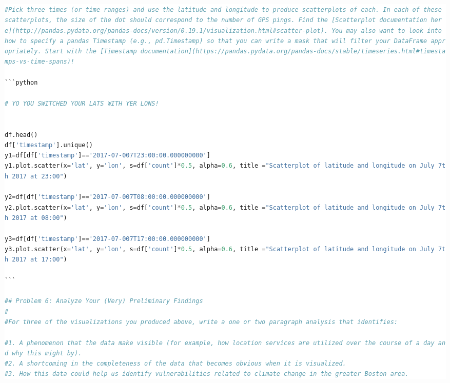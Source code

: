 ``````python
#Pick three times (or time ranges) and use the latitude and longitude to produce scatterplots of each. In each of these scatterplots, the size of the dot should correspond to the number of GPS pings. Find the [Scatterplot documentation here](http://pandas.pydata.org/pandas-docs/version/0.19.1/visualization.html#scatter-plot). You may also want to look into how to specify a pandas Timestamp (e.g., pd.Timestamp) so that you can write a mask that will filter your DataFrame appropriately. Start with the [Timestamp documentation](https://pandas.pydata.org/pandas-docs/stable/timeseries.html#timestamps-vs-time-spans)!

```python

# YO YOU SWITCHED YOUR LATS WITH YER LONS!


df.head()
df['timestamp'].unique()
y1=df[df['timestamp']=='2017-07-007T23:00:00.000000000']
y1.plot.scatter(x='lat', y='lon', s=df['count']*0.5, alpha=0.6, title ="Scatterplot of latitude and longitude on July 7th 2017 at 23:00")

y2=df[df['timestamp']=='2017-07-007T08:00:00.000000000']
y2.plot.scatter(x='lat', y='lon', s=df['count']*0.5, alpha=0.6, title ="Scatterplot of latitude and longitude on July 7th 2017 at 08:00")

y3=df[df['timestamp']=='2017-07-007T17:00:00.000000000']
y3.plot.scatter(x='lat', y='lon', s=df['count']*0.5, alpha=0.6, title ="Scatterplot of latitude and longitude on July 7th 2017 at 17:00")

```

## Problem 6: Analyze Your (Very) Preliminary Findings
#
#For three of the visualizations you produced above, write a one or two paragraph analysis that identifies:

#1. A phenomenon that the data make visible (for example, how location services are utilized over the course of a day and why this might by).
#2. A shortcoming in the completeness of the data that becomes obvious when it is visualized.
#3. How this data could help us identify vulnerabilities related to climate change in the greater Boston area.
